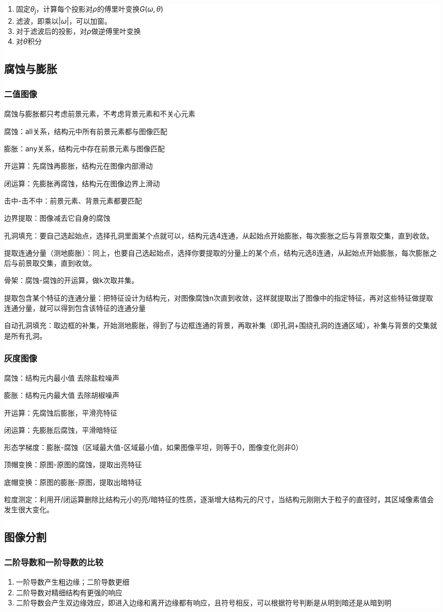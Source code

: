 1. 固定$\theta_j$，计算每个投影对$\rho$的傅里叶变换$G(\omega,\theta)$
2. 滤波，即乘以$|\omega|$，可以加窗。
3. 对于滤波后的投影，对$\rho$做逆傅里叶变换
4. 对$\theta$积分

## 腐蚀与膨胀

### 二值图像

腐蚀与膨胀都只考虑前景元素，不考虑背景元素和不关心元素

腐蚀：all关系，结构元中所有前景元素都与图像匹配

膨胀：any关系，结构元中存在前景元素与图像匹配

开运算：先腐蚀再膨胀，结构元在图像内部滑动

闭运算：先膨胀再腐蚀，结构元在图像边界上滑动

击中-击不中：前景元素、背景元素都要匹配

边界提取：图像减去它自身的腐蚀

孔洞填充：要自己选起始点，选择孔洞里面某个点就可以，结构元选4连通，从起始点开始膨胀，每次膨胀之后与背景取交集，直到收敛。

提取连通分量（测地膨胀）：同上，也要自己选起始点，选择你要提取的分量上的某个点，结构元选8连通，从起始点开始膨胀，每次膨胀之后与前景取交集，直到收敛。

骨架：腐蚀-腐蚀的开运算，做k次取并集。

提取包含某个特征的连通分量：把特征设计为结构元，对图像腐蚀n次直到收敛，这样就提取出了图像中的指定特征，再对这些特征做提取连通分量，就可以得到包含该特征的连通分量

自动孔洞填充：取边框的补集，开始测地膨胀，得到了与边框连通的背景，再取补集（即孔洞+围绕孔洞的连通区域），补集与背景的交集就是所有孔洞。

### 灰度图像

腐蚀：结构元内最小值 去除盐粒噪声

膨胀：结构元内最大值 去除胡椒噪声

开运算：先腐蚀后膨胀，平滑亮特征

闭运算：先膨胀后腐蚀，平滑暗特征

形态学梯度：膨胀-腐蚀（区域最大值-区域最小值，如果图像平坦，则等于0，图像变化则非0）

顶帽变换：原图-原图的腐蚀，提取出亮特征

底帽变换：原图的膨胀-原图，提取出暗特征

粒度测定：利用开/闭运算删除比结构元小的亮/暗特征的性质，逐渐增大结构元的尺寸，当结构元刚刚大于粒子的直径时，其区域像素值会发生很大变化。

## 图像分割

### 二阶导数和一阶导数的比较

1. 一阶导数产生粗边缘；二阶导数更细
2. 二阶导数对精细结构有更强的响应
3. 二阶导数会产生双边缘效应，即进入边缘和离开边缘都有响应，且符号相反，可以根据符号判断是从明到暗还是从暗到明
